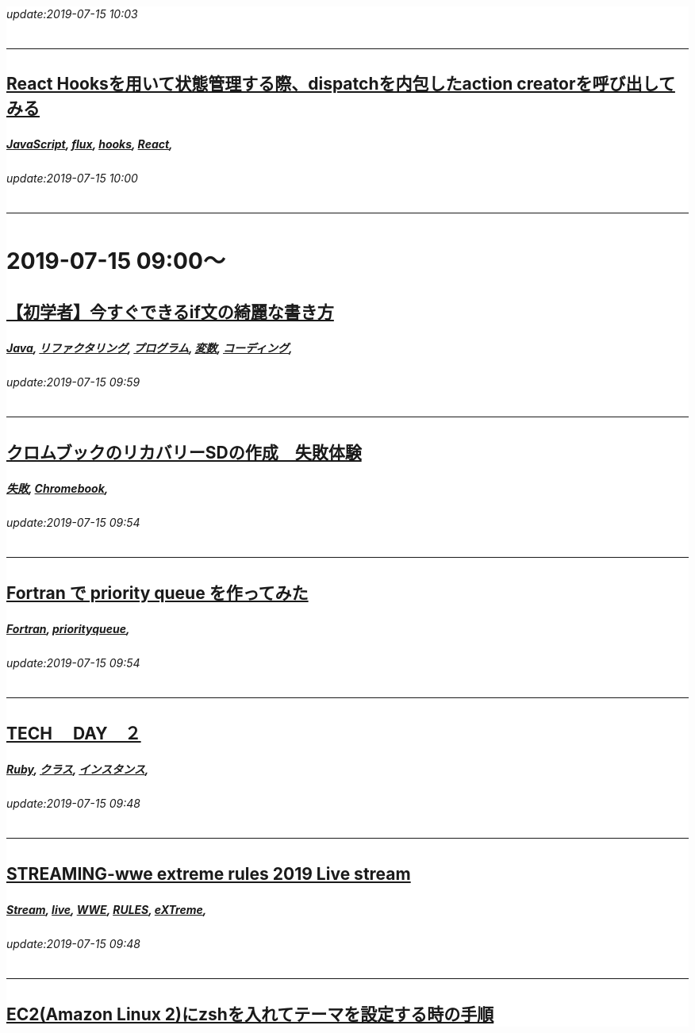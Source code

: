 ###### update:2019-07-15 10:03
---
## [React Hooksを用いて状態管理する際、dispatchを内包したaction creatorを呼び出してみる](https://qiita.com/Mr_hana/items/c20ad4e7a92aa267834b)
##### [JavaScript](https://qiita.com/tags/JavaScript), [flux](https://qiita.com/tags/flux), [hooks](https://qiita.com/tags/hooks), [React](https://qiita.com/tags/React), 
###### update:2019-07-15 10:00
---




# 2019-07-15 09:00～
## [【初学者】今すぐできるif文の綺麗な書き方](https://qiita.com/Ryoga_aoym/items/8af49440e567683b246d)
##### [Java](https://qiita.com/tags/Java), [リファクタリング](https://qiita.com/tags/リファクタリング), [プログラム](https://qiita.com/tags/プログラム), [変数](https://qiita.com/tags/変数), [コーディング](https://qiita.com/tags/コーディング), 
###### update:2019-07-15 09:59
---
## [クロムブックのリカバリーSDの作成　失敗体験](https://qiita.com/ekzemplaro/items/80055fbf6a0b0dff1f95)
##### [失敗](https://qiita.com/tags/失敗), [Chromebook](https://qiita.com/tags/Chromebook), 
###### update:2019-07-15 09:54
---
## [Fortran で priority queue を作ってみた](https://qiita.com/ue1221/items/b923bb702c6e1a2d3cb2)
##### [Fortran](https://qiita.com/tags/Fortran), [priorityqueue](https://qiita.com/tags/priorityqueue), 
###### update:2019-07-15 09:54
---
## [TECH 　DAY　２](https://qiita.com/Naru-taka/items/4805d983687efb176845)
##### [Ruby](https://qiita.com/tags/Ruby), [クラス](https://qiita.com/tags/クラス), [インスタンス](https://qiita.com/tags/インスタンス), 
###### update:2019-07-15 09:48
---
## [STREAMING-wwe extreme rules 2019 Live stream](https://qiita.com/Algeria-live-stream/items/6a5eea2c19e374e2047f)
##### [Stream](https://qiita.com/tags/Stream), [live](https://qiita.com/tags/live), [WWE](https://qiita.com/tags/WWE), [RULES](https://qiita.com/tags/RULES), [eXTreme](https://qiita.com/tags/eXTreme), 
###### update:2019-07-15 09:48
---
## [EC2(Amazon Linux 2)にzshを入れてテーマを設定する時の手順](https://qiita.com/jesus_isao/items/f440d5980832f3628567)